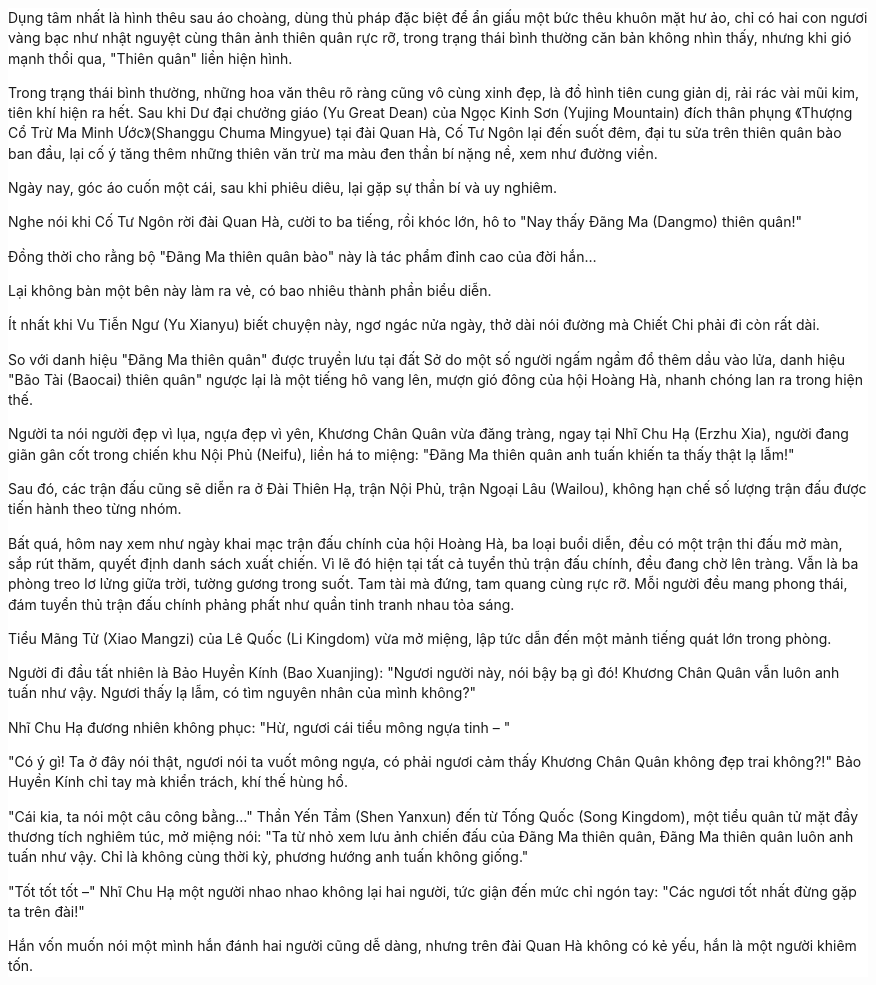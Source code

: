 Dụng tâm nhất là hình thêu sau áo choàng, dùng thủ pháp đặc biệt để ẩn giấu một bức thêu khuôn mặt hư ảo, chỉ có hai con ngươi vàng bạc như nhật nguyệt cùng thân ảnh thiên quân rực rỡ, trong trạng thái bình thường căn bản không nhìn thấy, nhưng khi gió mạnh thổi qua, "Thiên quân" liền hiện hình.

Trong trạng thái bình thường, những hoa văn thêu rõ ràng cũng vô cùng xinh đẹp, là đồ hình tiên cung giản dị, rải rác vài mũi kim, tiên khí hiện ra hết. Sau khi Dư đại chưởng giáo (Yu Great Dean) của Ngọc Kinh Sơn (Yujing Mountain) đích thân phụng 《Thượng Cổ Trừ Ma Minh Ước》(Shanggu Chuma Mingyue) tại đài Quan Hà, Cố Tư Ngôn lại đến suốt đêm, đại tu sửa trên thiên quân bào ban đầu, lại cố ý tăng thêm những thiên văn trừ ma màu đen thần bí nặng nề, xem như đường viền.

Ngày nay, góc áo cuốn một cái, sau khi phiêu diêu, lại gặp sự thần bí và uy nghiêm.

Nghe nói khi Cố Tư Ngôn rời đài Quan Hà, cười to ba tiếng, rồi khóc lớn, hô to "Nay thấy Đãng Ma (Dangmo) thiên quân!"

Đồng thời cho rằng bộ "Đãng Ma thiên quân bào" này là tác phẩm đỉnh cao của đời hắn…

Lại không bàn một bên này làm ra vẻ, có bao nhiêu thành phần biểu diễn.

Ít nhất khi Vu Tiễn Ngư (Yu Xianyu) biết chuyện này, ngơ ngác nửa ngày, thở dài nói đường mà Chiết Chi phải đi còn rất dài.

So với danh hiệu "Đãng Ma thiên quân" được truyền lưu tại đất Sở do một số người ngấm ngầm đổ thêm dầu vào lửa, danh hiệu "Bão Tài (Baocai) thiên quân" ngược lại là một tiếng hô vang lên, mượn gió đông của hội Hoàng Hà, nhanh chóng lan ra trong hiện thế.

Người ta nói người đẹp vì lụa, ngựa đẹp vì yên, Khương Chân Quân vừa đăng tràng, ngay tại Nhĩ Chu Hạ (Erzhu Xia), người đang giãn gân cốt trong chiến khu Nội Phủ (Neifu), liền há to miệng: "Đãng Ma thiên quân anh tuấn khiến ta thấy thật lạ lẫm!"

Sau đó, các trận đấu cũng sẽ diễn ra ở Đài Thiên Hạ, trận Nội Phủ, trận Ngoại Lâu (Wailou), không hạn chế số lượng trận đấu được tiến hành theo từng nhóm.

Bất quá, hôm nay xem như ngày khai mạc trận đấu chính của hội Hoàng Hà, ba loại buổi diễn, đều có một trận thi đấu mở màn, sắp rút thăm, quyết định danh sách xuất chiến. Vì lẽ đó hiện tại tất cả tuyển thủ trận đấu chính, đều đang chờ lên tràng. Vẫn là ba phòng treo lơ lửng giữa trời, tường gương trong suốt. Tam tài mà đứng, tam quang cùng rực rỡ. Mỗi người đều mang phong thái, đám tuyển thủ trận đấu chính phảng phất như quần tinh tranh nhau tỏa sáng.

Tiểu Mãng Tử (Xiao Mangzi) của Lê Quốc (Li Kingdom) vừa mở miệng, lập tức dẫn đến một mảnh tiếng quát lớn trong phòng.

Người đi đầu tất nhiên là Bảo Huyền Kính (Bao Xuanjing): "Ngươi người này, nói bậy bạ gì đó! Khương Chân Quân vẫn luôn anh tuấn như vậy. Ngươi thấy lạ lẫm, có tìm nguyên nhân của mình không?"

Nhĩ Chu Hạ đương nhiên không phục: "Hừ, ngươi cái tiểu mông ngựa tinh – "

"Có ý gì! Ta ở đây nói thật, ngươi nói ta vuốt mông ngựa, có phải ngươi cảm thấy Khương Chân Quân không đẹp trai không?!" Bảo Huyền Kính chỉ tay mà khiển trách, khí thế hùng hổ.

"Cái kia, ta nói một câu công bằng…" Thần Yến Tầm (Shen Yanxun) đến từ Tống Quốc (Song Kingdom), một tiểu quân tử mặt đầy thương tích nghiêm túc, mở miệng nói: "Ta từ nhỏ xem lưu ảnh chiến đấu của Đãng Ma thiên quân, Đãng Ma thiên quân luôn anh tuấn như vậy. Chỉ là không cùng thời kỳ, phương hướng anh tuấn không giống."

"Tốt tốt tốt –" Nhĩ Chu Hạ một người nhao nhao không lại hai người, tức giận đến mức chỉ ngón tay: "Các ngươi tốt nhất đừng gặp ta trên đài!"

Hắn vốn muốn nói một mình hắn đánh hai người cũng dễ dàng, nhưng trên đài Quan Hà không có kẻ yếu, hắn là một người khiêm tốn.
